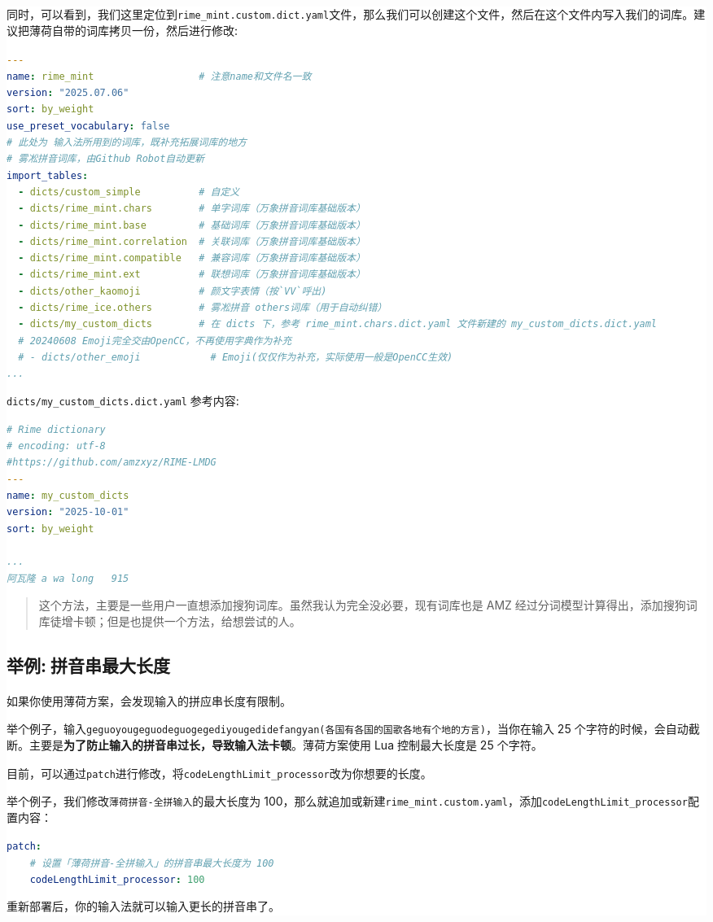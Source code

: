 同时，可以看到，我们这里定位到`rime_mint.custom.dict.yaml`文件，那么我们可以创建这个文件，然后在这个文件内写入我们的词库。建议把薄荷自带的词库拷贝一份，然后进行修改:

```yaml
---
name: rime_mint                  # 注意name和文件名一致
version: "2025.07.06"
sort: by_weight
use_preset_vocabulary: false
# 此处为 输入法所用到的词库，既补充拓展词库的地方
# 雾凇拼音词库，由Github Robot自动更新
import_tables:
  - dicts/custom_simple          # 自定义
  - dicts/rime_mint.chars        # 单字词库（万象拼音词库基础版本）
  - dicts/rime_mint.base         # 基础词库（万象拼音词库基础版本）
  - dicts/rime_mint.correlation  # 关联词库（万象拼音词库基础版本）
  - dicts/rime_mint.compatible   # 兼容词库（万象拼音词库基础版本）
  - dicts/rime_mint.ext          # 联想词库（万象拼音词库基础版本）
  - dicts/other_kaomoji          # 颜文字表情（按`VV`呼出)
  - dicts/rime_ice.others        # 雾凇拼音 others词库（用于自动纠错）
  - dicts/my_custom_dicts        # 在 dicts 下，参考 rime_mint.chars.dict.yaml 文件新建的 my_custom_dicts.dict.yaml
  # 20240608 Emoji完全交由OpenCC，不再使用字典作为补充
  # - dicts/other_emoji            # Emoji(仅仅作为补充，实际使用一般是OpenCC生效)
...
```

`dicts/my_custom_dicts.dict.yaml` 参考内容:

```yaml
# Rime dictionary
# encoding: utf-8
#https://github.com/amzxyz/RIME-LMDG
---
name: my_custom_dicts
version: "2025-10-01"
sort: by_weight

...
阿瓦隆	a wa long	915
```

> 这个方法，主要是一些用户一直想添加搜狗词库。虽然我认为完全没必要，现有词库也是 AMZ 经过分词模型计算得出，添加搜狗词库徒增卡顿；但是也提供一个方法，给想尝试的人。

## 举例: 拼音串最大长度

如果你使用薄荷方案，会发现输入的拼应串长度有限制。

举个例子，输入`geguoyougeguodeguogegediyougedidefangyan(各国有各国的国歌各地有个地的方言)`，当你在输入 25 个字符的时候，会自动截断。主要是**为了防止输入的拼音串过长，导致输入法卡顿**。薄荷方案使用 Lua 控制最大长度是 25 个字符。

目前，可以通过`patch`进行修改，将`codeLengthLimit_processor`改为你想要的长度。

举个例子，我们修改`薄荷拼音-全拼输入`的最大长度为 100，那么就追加或新建`rime_mint.custom.yaml`，添加`codeLengthLimit_processor`配置内容：

```yaml
patch:
    # 设置「薄荷拼音-全拼输入」的拼音串最大长度为 100
    codeLengthLimit_processor: 100
```

重新部署后，你的输入法就可以输入更长的拼音串了。